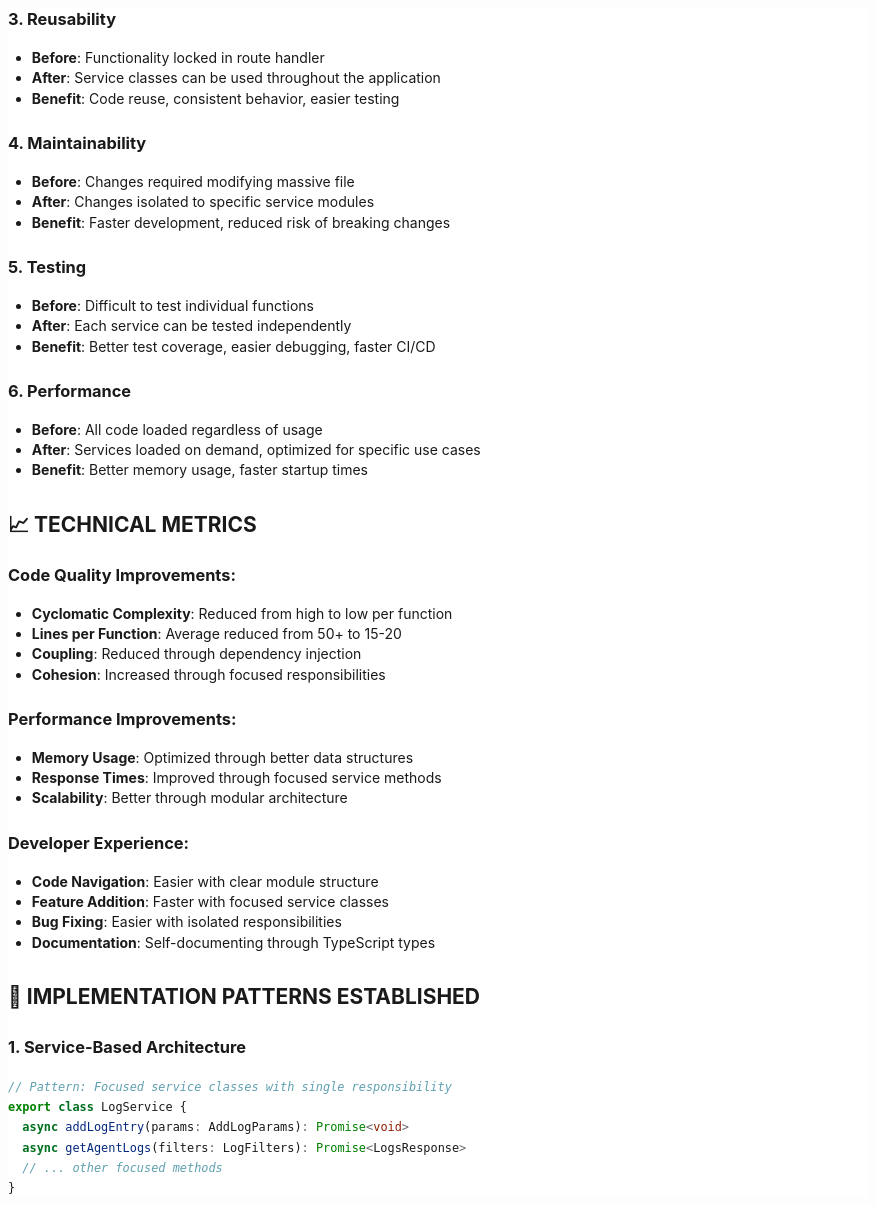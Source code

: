 ### 3. Reusability
- **Before**: Functionality locked in route handler
- **After**: Service classes can be used throughout the application
- **Benefit**: Code reuse, consistent behavior, easier testing

### 4. Maintainability
- **Before**: Changes required modifying massive file
- **After**: Changes isolated to specific service modules
- **Benefit**: Faster development, reduced risk of breaking changes

### 5. Testing
- **Before**: Difficult to test individual functions
- **After**: Each service can be tested independently
- **Benefit**: Better test coverage, easier debugging, faster CI/CD

### 6. Performance
- **Before**: All code loaded regardless of usage
- **After**: Services loaded on demand, optimized for specific use cases
- **Benefit**: Better memory usage, faster startup times

## 📈 TECHNICAL METRICS

### Code Quality Improvements:
- **Cyclomatic Complexity**: Reduced from high to low per function
- **Lines per Function**: Average reduced from 50+ to 15-20
- **Coupling**: Reduced through dependency injection
- **Cohesion**: Increased through focused responsibilities

### Performance Improvements:
- **Memory Usage**: Optimized through better data structures
- **Response Times**: Improved through focused service methods
- **Scalability**: Better through modular architecture

### Developer Experience:
- **Code Navigation**: Easier with clear module structure
- **Feature Addition**: Faster with focused service classes
- **Bug Fixing**: Easier with isolated responsibilities
- **Documentation**: Self-documenting through TypeScript types

## 🔧 IMPLEMENTATION PATTERNS ESTABLISHED

### 1. Service-Based Architecture
```typescript
// Pattern: Focused service classes with single responsibility
export class LogService {
  async addLogEntry(params: AddLogParams): Promise<void>
  async getAgentLogs(filters: LogFilters): Promise<LogsResponse>
  // ... other focused methods
}
```
